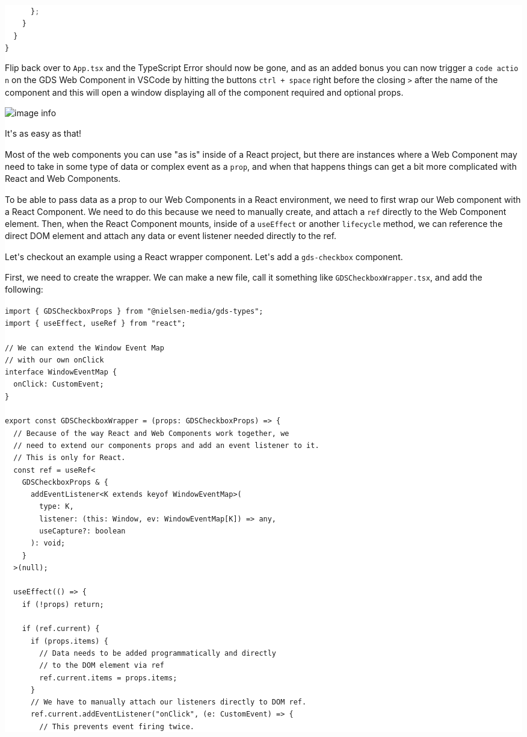 ```ts
      };
    }
  }
}
```

Flip back over to `App.tsx` and the TypeScript Error should now be gone, and as an added bonus you can now trigger a `code action` on the GDS Web Component in VSCode by hitting the buttons `ctrl + space` right before the closing `>` after the name of the component and this will open a window displaying all of the component required and optional props.

![image info](https://res.cloudinary.com/dsu0ssozo/image/upload/v1669830338/Screen_Shot_2022-11-30_at_11.45.32_AM_iwmvad.png)

It's as easy as that!

Most of the web components you can use "as is" inside of a React project, but there are instances where a Web Component may need to take in some type of data or complex event as a `prop`, and when that happens things can get a bit more complicated with React and Web Components.

To be able to pass data as a prop to our Web Components in a React environment, we need to first wrap our Web component with a React Component. We need to do this because we need to manually create, and attach a `ref` directly to the Web Component element. Then, when the React Component mounts, inside of a `useEffect` or another `lifecycle` method, we can reference the direct DOM element and attach any data or event listener needed directly to the ref.

Let's checkout an example using a React wrapper component. Let's add a `gds-checkbox` component.

First, we need to create the wrapper. We can make a new file, call it something like `GDSCheckboxWrapper.tsx`, and add the following:

```tsx
import { GDSCheckboxProps } from "@nielsen-media/gds-types";
import { useEffect, useRef } from "react";

// We can extend the Window Event Map
// with our own onClick
interface WindowEventMap {
  onClick: CustomEvent;
}

export const GDSCheckboxWrapper = (props: GDSCheckboxProps) => {
  // Because of the way React and Web Components work together, we
  // need to extend our components props and add an event listener to it.
  // This is only for React.
  const ref = useRef<
    GDSCheckboxProps & {
      addEventListener<K extends keyof WindowEventMap>(
        type: K,
        listener: (this: Window, ev: WindowEventMap[K]) => any,
        useCapture?: boolean
      ): void;
    }
  >(null);

  useEffect(() => {
    if (!props) return;

    if (ref.current) {
      if (props.items) {
        // Data needs to be added programmatically and directly
        // to the DOM element via ref
        ref.current.items = props.items;
      }
      // We have to manually attach our listeners directly to DOM ref.
      ref.current.addEventListener("onClick", (e: CustomEvent) => {
        // This prevents event firing twice.
```